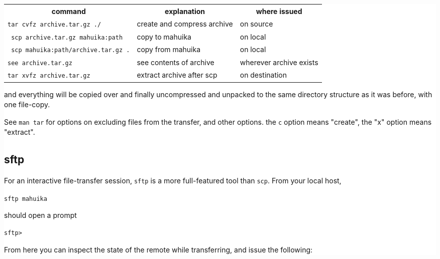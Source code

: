 <table>
<tr>
    <th> command </th>
    <th> explanation </th>
    <th> where issued </th>
</tr>
<tr>
    <td> <code>tar cvfz archive.tar.gz ./ </code> </td>
    <td> create and compress archive </td>
    <td> on source </td>
</tr>
<tr>
    <td> <code> scp archive.tar.gz mahuika:path</code> </td>
    <td> copy to mahuika </td>
    <td> on local </td>
</tr>
<tr>
    <td> <code> scp mahuika:path/archive.tar.gz .</code> </td>
    <td> copy from mahuika </td>
    <td> on local </td>
</tr>
<tr>
    <td> <code>see archive.tar.gz</code> </td>
    <td> see contents of archive </td>
    <td> wherever archive exists</td>
</tr>
<tr>
    <td> <code>tar xvfz archive.tar.gz</code> </td> 
    <td> extract archive after scp </td>
    <td> on destination </td>
</tr>
</table>


and everything will be copied over and finally uncompressed and 
unpacked to the same directory structure as it was before, with one file-copy.

See ```man tar``` for options on excluding files from the transfer, and other options.
the ```c``` option means "create", the  "x" option means "extract".

## sftp ##
For an interactive file-transfer session, `sftp` is a more full-featured tool than `scp`.
From your local host,

```console
sftp mahuika
```

should open a prompt
```
sftp>
```

From here you can inspect the state of the remote while transferring, and issue the following:
